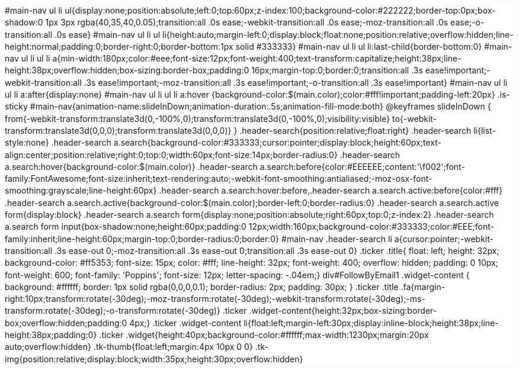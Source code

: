 #main-nav ul li ul{display:none;position:absolute;left:0;top:60px;z-index:100;background-color:#222222;border-top:0px;box-shadow:0 1px 3px rgba(40,35,40,0.05);transition:all .0s ease;-webkit-transition:all .0s ease;-moz-transition:all .0s ease;-o-transition:all .0s ease}
#main-nav ul li ul li{height:auto;margin-left:0;display:block;float:none;position:relative;overflow:hidden;line-height:normal;padding:0;border-right:0;border-bottom:1px solid #333333}
#main-nav ul li ul li:last-child{border-bottom:0}
#main-nav ul li ul li a{min-width:180px;color:#eee;font-size:12px;font-weight:400;text-transform:capitalize;height:38px;line-height:38px;overflow:hidden;box-sizing:border-box;padding:0 16px;margin-top:0;border:0;transition:all .3s ease!important;-webkit-transition:all .3s ease!important;-moz-transition:all .3s ease!important;-o-transition:all .3s ease!important}
#main-nav ul li ul li a:after{display:none}
#main-nav ul li ul li a:hover {background-color:$(main.color);color:#fff!important;padding-left:20px}
.is-sticky #main-nav{animation-name:slideInDown;animation-duration:.5s;animation-fill-mode:both}
@keyframes slideInDown {
from{-webkit-transform:translate3d(0,-100%,0);transform:translate3d(0,-100%,0);visibility:visible}
to{-webkit-transform:translate3d(0,0,0);transform:translate3d(0,0,0)}
}
.header-search{position:relative;float:right}
.header-search li{list-style:none}
.header-search a.search{background-color:#333333;cursor:pointer;display:block;height:60px;text-align:center;position:relative;right:0;top:0;width:60px;font-size:14px;border-radius:0}
.header-search a.search:hover{background-color:$(main.color)}
.header-search a.search:before{color:#EEEEEE;content:'\f002';font-family:FontAwesome;font-size:inherit;text-rendering:auto;-webkit-font-smoothing:antialiased;-moz-osx-font-smoothing:grayscale;line-height:60px}
.header-search a.search:hover:before,.header-search a.search.active:before{color:#fff}
.header-search a.search.active{background-color:$(main.color);border-left:0;border-radius:0}
.header-search a.search.active form{display:block}
.header-search a.search form{display:none;position:absolute;right:60px;top:0;z-index:2}
.header-search a.search form input{box-shadow:none;height:60px;padding:0 12px;width:160px;background-color:#333333;color:#EEE;font-family:inherit;line-height:60px;margin-top:0;border-radius:0;border:0}
#main-nav .header-search li a{cursor:pointer;-webkit-transition:all .3s ease-out 0;-moz-transition:all .3s ease-out 0;transition:all .3s ease-out 0}
.ticker .title{       float: left;
    height: 32px;
    background-color: #ff5353;
    font-size: 15px;
    color: #fff;
    line-height: 32px;
    font-weight: 400;
    overflow: hidden;
    padding: 0 10px;
    font-weight: 600;
    font-family: 'Poppins';
    font-size: 12px;
    letter-spacing: -.04em;}
div#FollowByEmail1 .widget-content {
    background: #ffffff;
    border: 1px solid rgba(0,0,0,0.1);
    border-radius: 2px;
    padding: 30px;
}
.ticker .title .fa{margin-right:10px;transform:rotate(-30deg);-moz-transform:rotate(-30deg);-webkit-transform:rotate(-30deg);-ms-transform:rotate(-30deg);-o-transform:rotate(-30deg)}
.ticker .widget-content{height:32px;box-sizing:border-box;overflow:hidden;padding:0 4px;}
.ticker .widget-content li{float:left;margin-left:30px;display:inline-block;height:38px;line-height:38px;padding:0}
.ticker .widget{height:40px;background-color:#ffffff;max-width:1230px;margin:20px auto;overflow:hidden}
.tk-thumb{float:left;margin:4px 10px 0 0}
.tk-img{position:relative;display:block;width:35px;height:30px;overflow:hidden}